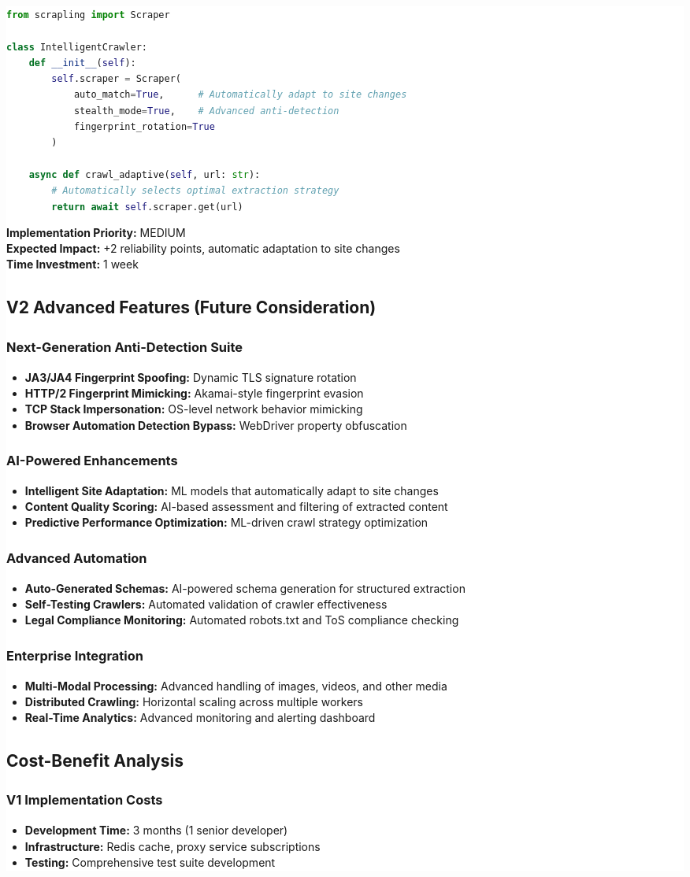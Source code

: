```python
from scrapling import Scraper

class IntelligentCrawler:
    def __init__(self):
        self.scraper = Scraper(
            auto_match=True,      # Automatically adapt to site changes
            stealth_mode=True,    # Advanced anti-detection
            fingerprint_rotation=True
        )
    
    async def crawl_adaptive(self, url: str):
        # Automatically selects optimal extraction strategy
        return await self.scraper.get(url)
```

**Implementation Priority:** MEDIUM  
**Expected Impact:** +2 reliability points, automatic adaptation to site changes  
**Time Investment:** 1 week

## V2 Advanced Features (Future Consideration)

### Next-Generation Anti-Detection Suite

- **JA3/JA4 Fingerprint Spoofing:** Dynamic TLS signature rotation
- **HTTP/2 Fingerprint Mimicking:** Akamai-style fingerprint evasion  
- **TCP Stack Impersonation:** OS-level network behavior mimicking
- **Browser Automation Detection Bypass:** WebDriver property obfuscation

### AI-Powered Enhancements

- **Intelligent Site Adaptation:** ML models that automatically adapt to site changes
- **Content Quality Scoring:** AI-based assessment and filtering of extracted content
- **Predictive Performance Optimization:** ML-driven crawl strategy optimization

### Advanced Automation

- **Auto-Generated Schemas:** AI-powered schema generation for structured extraction
- **Self-Testing Crawlers:** Automated validation of crawler effectiveness
- **Legal Compliance Monitoring:** Automated robots.txt and ToS compliance checking

### Enterprise Integration

- **Multi-Modal Processing:** Advanced handling of images, videos, and other media
- **Distributed Crawling:** Horizontal scaling across multiple workers
- **Real-Time Analytics:** Advanced monitoring and alerting dashboard

## Cost-Benefit Analysis

### V1 Implementation Costs

- **Development Time:** 3 months (1 senior developer)
- **Infrastructure:** Redis cache, proxy service subscriptions
- **Testing:** Comprehensive test suite development
